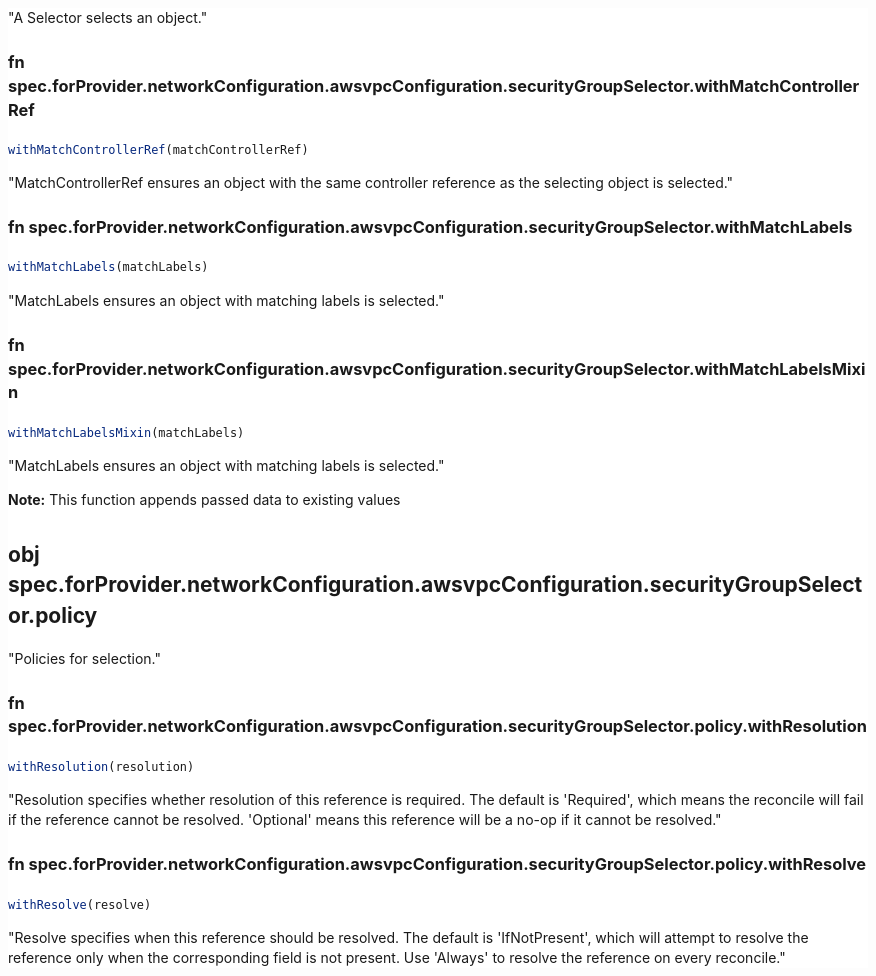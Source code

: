 "A Selector selects an object."

### fn spec.forProvider.networkConfiguration.awsvpcConfiguration.securityGroupSelector.withMatchControllerRef

```ts
withMatchControllerRef(matchControllerRef)
```

"MatchControllerRef ensures an object with the same controller reference as the selecting object is selected."

### fn spec.forProvider.networkConfiguration.awsvpcConfiguration.securityGroupSelector.withMatchLabels

```ts
withMatchLabels(matchLabels)
```

"MatchLabels ensures an object with matching labels is selected."

### fn spec.forProvider.networkConfiguration.awsvpcConfiguration.securityGroupSelector.withMatchLabelsMixin

```ts
withMatchLabelsMixin(matchLabels)
```

"MatchLabels ensures an object with matching labels is selected."

**Note:** This function appends passed data to existing values

## obj spec.forProvider.networkConfiguration.awsvpcConfiguration.securityGroupSelector.policy

"Policies for selection."

### fn spec.forProvider.networkConfiguration.awsvpcConfiguration.securityGroupSelector.policy.withResolution

```ts
withResolution(resolution)
```

"Resolution specifies whether resolution of this reference is required. The default is 'Required', which means the reconcile will fail if the reference cannot be resolved. 'Optional' means this reference will be a no-op if it cannot be resolved."

### fn spec.forProvider.networkConfiguration.awsvpcConfiguration.securityGroupSelector.policy.withResolve

```ts
withResolve(resolve)
```

"Resolve specifies when this reference should be resolved. The default is 'IfNotPresent', which will attempt to resolve the reference only when the corresponding field is not present. Use 'Always' to resolve the reference on every reconcile."
